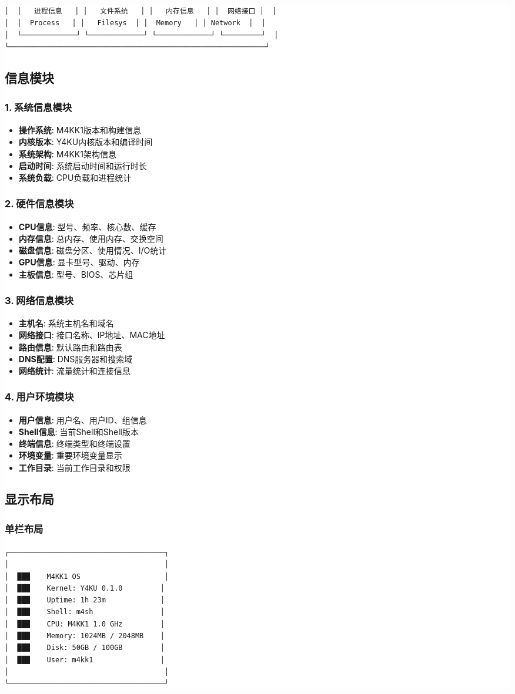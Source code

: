 ```
│  │   进程信息   │ │   文件系统   │ │   内存信息   │ │  网络接口 │  │
│  │  Process   │ │   Filesys  │ │  Memory   │ │ Network  │  │
│  └─────────────┘ └─────────────┘ └─────────────┘ └─────────┘  │
└─────────────────────────────────────────────────────────────┘
```

## 信息模块

### 1. 系统信息模块
- **操作系统**: M4KK1版本和构建信息
- **内核版本**: Y4KU内核版本和编译时间
- **系统架构**: M4KK1架构信息
- **启动时间**: 系统启动时间和运行时长
- **系统负载**: CPU负载和进程统计

### 2. 硬件信息模块
- **CPU信息**: 型号、频率、核心数、缓存
- **内存信息**: 总内存、使用内存、交换空间
- **磁盘信息**: 磁盘分区、使用情况、I/O统计
- **GPU信息**: 显卡型号、驱动、内存
- **主板信息**: 型号、BIOS、芯片组

### 3. 网络信息模块
- **主机名**: 系统主机名和域名
- **网络接口**: 接口名称、IP地址、MAC地址
- **路由信息**: 默认路由和路由表
- **DNS配置**: DNS服务器和搜索域
- **网络统计**: 流量统计和连接信息

### 4. 用户环境模块
- **用户信息**: 用户名、用户ID、组信息
- **Shell信息**: 当前Shell和Shell版本
- **终端信息**: 终端类型和终端设置
- **环境变量**: 重要环境变量显示
- **工作目录**: 当前工作目录和权限

## 显示布局

### 单栏布局
```
┌─────────────────────────────────────┐
│                                     │
│  ███    M4KK1 OS                    │
│  ███    Kernel: Y4KU 0.1.0         │
│  ███    Uptime: 1h 23m             │
│  ███    Shell: m4sh                │
│  ███    CPU: M4KK1 1.0 GHz         │
│  ███    Memory: 1024MB / 2048MB    │
│  ███    Disk: 50GB / 100GB         │
│  ███    User: m4kk1                │
│                                     │
└─────────────────────────────────────┘
```
